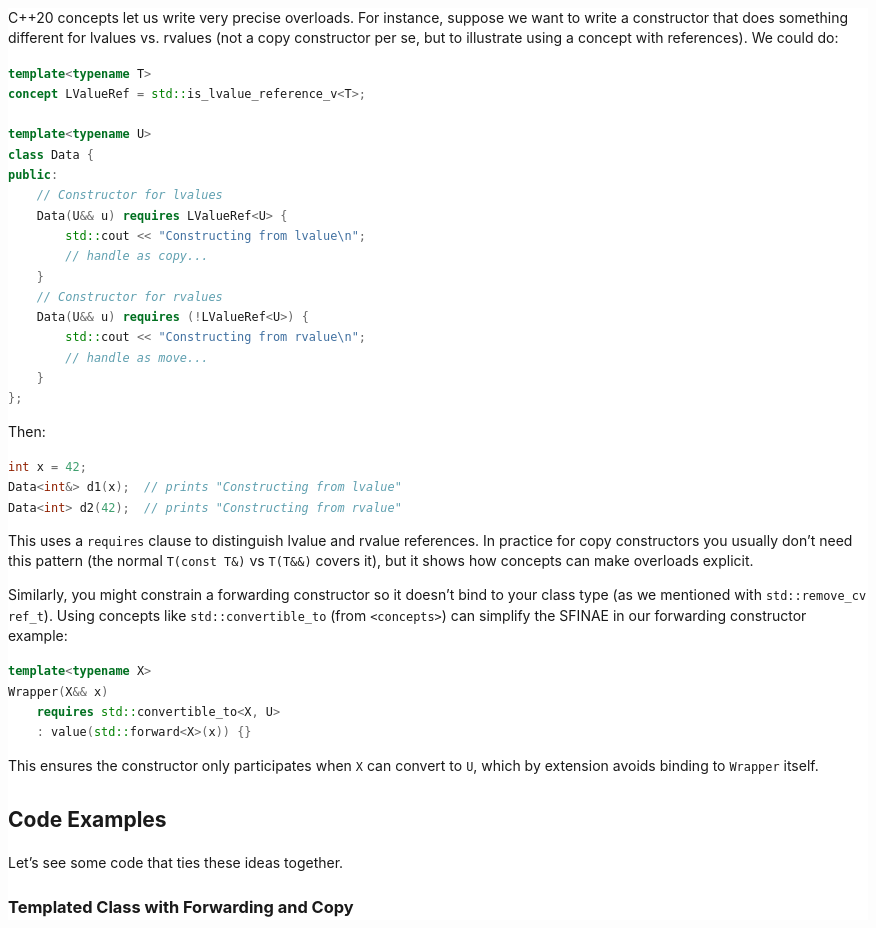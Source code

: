C++20 concepts let us write very precise overloads. For instance, suppose we want to write a constructor that does something different for lvalues vs. rvalues (not a copy constructor per se, but to illustrate using a concept with references). We could do:

```cpp
template<typename T>
concept LValueRef = std::is_lvalue_reference_v<T>;

template<typename U>
class Data {
public:
    // Constructor for lvalues
    Data(U&& u) requires LValueRef<U> {
        std::cout << "Constructing from lvalue\n";
        // handle as copy...
    }
    // Constructor for rvalues
    Data(U&& u) requires (!LValueRef<U>) {
        std::cout << "Constructing from rvalue\n";
        // handle as move...
    }
};
```

Then:

```cpp
int x = 42;
Data<int&> d1(x);  // prints "Constructing from lvalue"
Data<int> d2(42);  // prints "Constructing from rvalue"
```

This uses a `requires` clause to distinguish lvalue and rvalue references. In practice for copy constructors you usually don’t need this pattern (the normal `T(const T&)` vs `T(T&&)` covers it), but it shows how concepts can make overloads explicit.

Similarly, you might constrain a forwarding constructor so it doesn’t bind to your class type (as we mentioned with `std::remove_cvref_t`). Using concepts like `std::convertible_to` (from `<concepts>`) can simplify the SFINAE in our forwarding constructor example:

```cpp
template<typename X>
Wrapper(X&& x)
    requires std::convertible_to<X, U>
    : value(std::forward<X>(x)) {}
```

This ensures the constructor only participates when `X` can convert to `U`, which by extension avoids binding to `Wrapper` itself.

## Code Examples

Let’s see some code that ties these ideas together.

### Templated Class with Forwarding and Copy
